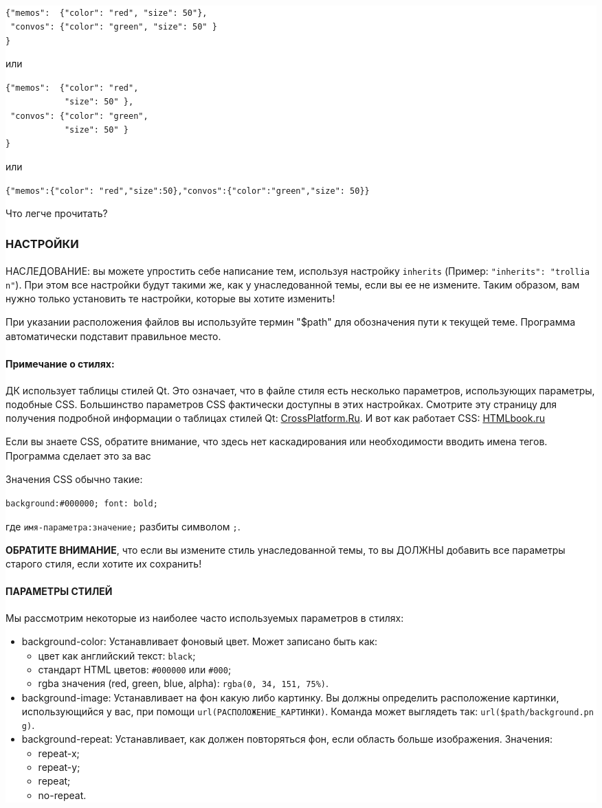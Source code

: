 ```
{"memos":  {"color": "red", "size": 50"},
 "convos": {"color": "green", "size": 50" } 
}
```

или

```
{"memos":  {"color": "red", 
            "size": 50" }, 
 "convos": {"color": "green", 
            "size": 50" } 
}
```

или

```
{"memos":{"color": "red","size":50},"convos":{"color":"green","size": 50}}
```

Что легче прочитать?

### НАСТРОЙКИ
НАСЛЕДОВАНИЕ: вы можете упростить себе написание тем, используя
настройку ``inherits`` (Пример: ``"inherits": "trollian"``). При этом все настройки будут такими же,
как у унаследованной темы, если вы ее не измените. Таким образом,
вам нужно только установить те настройки, которые вы хотите изменить!

При указании расположения файлов вы используйте термин "$path" для
обозначения пути к текущей теме. Программа автоматически подставит правильное место.

#### Примечание о стилях:
ДК использует таблицы стилей Qt. Это означает, что в файле стиля есть несколько параметров,
использующих параметры, подобные CSS. Большинство параметров CSS фактически доступны в этих настройках.
Смотрите эту страницу для получения подробной информации о таблицах стилей Qt: [CrossPlatform.Ru][qt].
И вот как работает CSS: [HTMLbook.ru][css]

Если вы знаете CSS, обратите внимание, что здесь нет каскадирования или необходимости
вводить имена тегов. Программа сделает это за вас

Значения CSS обычно такие:

``background:#000000; font: bold;``

где ``имя-параметра:значение;`` разбиты символом ``;``.

**ОБРАТИТЕ ВНИМАНИЕ**, что если вы измените стиль унаследованной темы,
то вы ДОЛЖНЫ добавить все параметры старого стиля, если хотите их сохранить!

[qt]: http://doc.crossplatform.ru/qt/4.5.0/stylesheet.html
[css]: http://htmlbook.ru/samcss/vvedenie-v-css

#### ПАРАМЕТРЫ СТИЛЕЙ
Мы рассмотрим некоторые из наиболее часто используемых параметров в стилях:
* background-color: Устанавливает фоновый цвет. Может записано быть как:
    * цвет как английский текст: ``black``;
    * стандарт HTML цветов: ``#000000`` или ``#000``;
    * rgba значения (red, green, blue, alpha): ``rgba(0, 34, 151, 75%)``.
* background-image: Устанавливает на фон какую либо картинку. Вы должны определить расположение
картинки, использующийся у вас, при помощи ``url(РАСПОЛОЖЕНИЕ_КАРТИНКИ)``.
Команда может выглядеть так: ``url($path/background.png)``.
* background-repeat: Устанавливает, как должен повторяться фон, если область больше изображения.
Значения:
    * repeat-x;
    * repeat-y;
    * repeat;
    * no-repeat.

[themes]: https://github.com/Daosp/pesterchum-Dpeta-altservers-rus/tree/py3_pyqt5/themes
[text-align]: http://htmlbook.ru/css/text-align
[padding]: http://htmlbook.ru/css/padding
[border]: http://htmlbook.ru/css/border
[border-radius]: http://htmlbook.ru/css/border-radius
[padding]: http://htmlbook.ru/css/padding
[font]: http://htmlbook.ru/css/font
